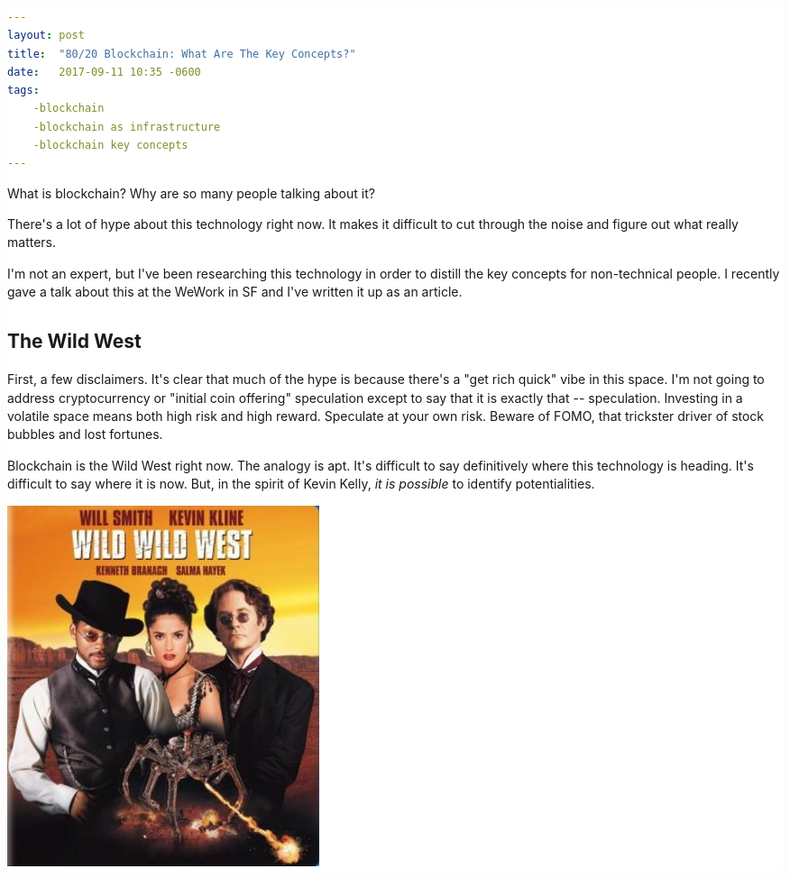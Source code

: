 ```yaml
---
layout: post
title:  "80/20 Blockchain: What Are The Key Concepts?"
date:   2017-09-11 10:35 -0600
tags:
    -blockchain
    -blockchain as infrastructure
    -blockchain key concepts
---
```


What is blockchain? Why are so many people talking about it?

There's a lot of hype about this technology right now. It makes it difficult to cut through the noise and figure out what really matters.

I'm not an expert, but I've been researching this technology in order to distill the key concepts for non-technical people. I recently gave a talk about this at the WeWork in SF and I've written it up as an article.

## The Wild West

First, a few disclaimers. It's clear that much of the hype is because there's a "get rich quick" vibe in this space. I'm not going to address cryptocurrency or "initial coin offering" speculation except to say that it is exactly that -- speculation. Investing in a volatile space means both high risk and high reward. Speculate at your own risk. Beware of FOMO, that trickster driver of stock bubbles and lost fortunes.  

Blockchain is the Wild West right now. The analogy is apt. It's difficult to say definitively where this technology is heading. It's difficult to say where it is now. But, in the spirit of Kevin Kelly, _it is possible_ to identify potentialities.

![wild west](/static/img/wild_west.jpg)
